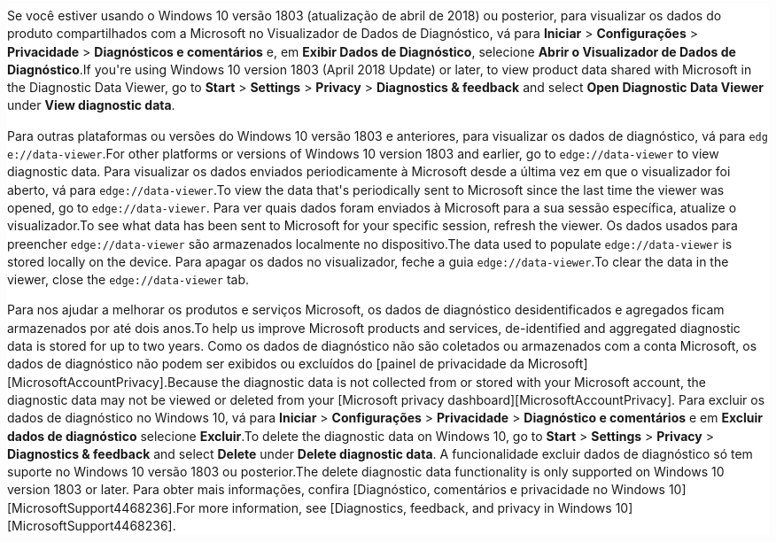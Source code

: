 <span data-ttu-id="ea73d-255">Se você estiver usando o Windows 10 versão 1803 (atualização de abril de 2018) ou posterior, para visualizar os dados do produto compartilhados com a Microsoft no Visualizador de Dados de Diagnóstico, vá para **Iniciar** > **Configurações** > **Privacidade** > **Diagnósticos e comentários** e, em **Exibir Dados de Diagnóstico**, selecione **Abrir o Visualizador de Dados de Diagnóstico**.</span><span class="sxs-lookup"><span data-stu-id="ea73d-255">If you're using Windows 10 version 1803 (April 2018 Update) or later, to view product data shared with Microsoft in the Diagnostic Data Viewer, go to **Start** > **Settings** > **Privacy** > **Diagnostics & feedback** and select **Open Diagnostic Data Viewer** under **View diagnostic data**.</span></span> 

<span data-ttu-id="ea73d-256">Para outras plataformas ou versões do Windows 10 versão 1803 e anteriores, para visualizar os dados de diagnóstico, vá para `edge://data-viewer`.</span><span class="sxs-lookup"><span data-stu-id="ea73d-256">For other platforms or versions of Windows 10 version 1803 and earlier, go to `edge://data-viewer` to view diagnostic data.</span></span> <span data-ttu-id="ea73d-257">Para visualizar os dados enviados periodicamente à Microsoft desde a última vez em que o visualizador foi aberto, vá para `edge://data-viewer`.</span><span class="sxs-lookup"><span data-stu-id="ea73d-257">To view the data that's periodically sent to Microsoft since the last time the viewer was opened, go to `edge://data-viewer`.</span></span> <span data-ttu-id="ea73d-258">Para ver quais dados foram enviados à Microsoft para a sua sessão específica, atualize o visualizador.</span><span class="sxs-lookup"><span data-stu-id="ea73d-258">To see what data has been sent to Microsoft for your specific session, refresh the viewer.</span></span> <span data-ttu-id="ea73d-259">Os dados usados para preencher `edge://data-viewer` são armazenados localmente no dispositivo.</span><span class="sxs-lookup"><span data-stu-id="ea73d-259">The data used to populate `edge://data-viewer` is stored locally on the device.</span></span> <span data-ttu-id="ea73d-260">Para apagar os dados no visualizador, feche a guia `edge://data-viewer`.</span><span class="sxs-lookup"><span data-stu-id="ea73d-260">To clear the data in the viewer, close the `edge://data-viewer` tab.</span></span> 

<span data-ttu-id="ea73d-261">Para nos ajudar a melhorar os produtos e serviços Microsoft, os dados de diagnóstico desidentificados e agregados ficam armazenados por até dois anos.</span><span class="sxs-lookup"><span data-stu-id="ea73d-261">To help us improve Microsoft products and services, de-identified and aggregated diagnostic data is stored for up to two years.</span></span> <span data-ttu-id="ea73d-262">Como os dados de diagnóstico não são coletados ou armazenados com a conta Microsoft, os dados de diagnóstico não podem ser exibidos ou excluídos do [painel de privacidade da Microsoft][MicrosoftAccountPrivacy].</span><span class="sxs-lookup"><span data-stu-id="ea73d-262">Because the diagnostic data is not collected from or stored with your Microsoft account, the diagnostic data may not be viewed or deleted from your [Microsoft privacy dashboard][MicrosoftAccountPrivacy].</span></span> <span data-ttu-id="ea73d-263">Para excluir os dados de diagnóstico no Windows 10, vá para **Iniciar** > **Configurações** > **Privacidade** > **Diagnóstico e comentários** e em **Excluir dados de diagnóstico** selecione **Excluir**.</span><span class="sxs-lookup"><span data-stu-id="ea73d-263">To delete the diagnostic data on Windows 10, go to **Start** > **Settings** > **Privacy** > **Diagnostics & feedback** and select **Delete** under **Delete diagnostic data**.</span></span> <span data-ttu-id="ea73d-264">A funcionalidade excluir dados de diagnóstico só tem suporte no Windows 10 versão 1803 ou posterior.</span><span class="sxs-lookup"><span data-stu-id="ea73d-264">The delete diagnostic data functionality is only supported on Windows 10 version 1803 or later.</span></span> <span data-ttu-id="ea73d-265">Para obter mais informações, confira [Diagnóstico, comentários e privacidade no Windows 10][MicrosoftSupport4468236].</span><span class="sxs-lookup"><span data-stu-id="ea73d-265">For more information, see [Diagnostics, feedback, and privacy in Windows 10][MicrosoftSupport4468236].</span></span> 
